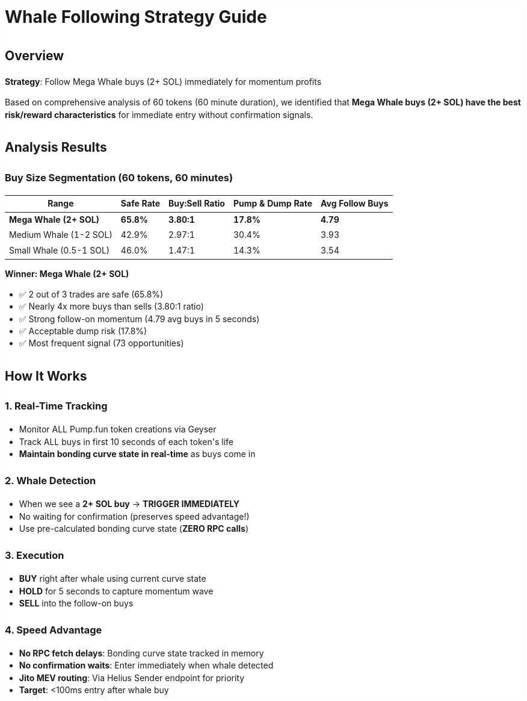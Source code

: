 # Whale Following Strategy Guide

## Overview

**Strategy**: Follow Mega Whale buys (2+ SOL) immediately for momentum profits

Based on comprehensive analysis of 60 tokens (60 minute duration), we identified that **Mega Whale buys (2+ SOL) have the best risk/reward characteristics** for immediate entry without confirmation signals.

## Analysis Results

### Buy Size Segmentation (60 tokens, 60 minutes)

| Range | Safe Rate | Buy:Sell Ratio | Pump & Dump Rate | Avg Follow Buys |
|-------|-----------|----------------|------------------|-----------------|
| **Mega Whale (2+ SOL)** | **65.8%** | **3.80:1** | **17.8%** | **4.79** |
| Medium Whale (1-2 SOL) | 42.9% | 2.97:1 | 30.4% | 3.93 |
| Small Whale (0.5-1 SOL) | 46.0% | 1.47:1 | 14.3% | 3.54 |

**Winner: Mega Whale (2+ SOL)**
- ✅ 2 out of 3 trades are safe (65.8%)
- ✅ Nearly 4x more buys than sells (3.80:1 ratio)
- ✅ Strong follow-on momentum (4.79 avg buys in 5 seconds)
- ✅ Acceptable dump risk (17.8%)
- ✅ Most frequent signal (73 opportunities)

## How It Works

### 1. Real-Time Tracking
- Monitor ALL Pump.fun token creations via Geyser
- Track ALL buys in first 10 seconds of each token's life
- **Maintain bonding curve state in real-time** as buys come in

### 2. Whale Detection
- When we see a **2+ SOL buy** → **TRIGGER IMMEDIATELY**
- No waiting for confirmation (preserves speed advantage!)
- Use pre-calculated bonding curve state (**ZERO RPC calls**)

### 3. Execution
- **BUY** right after whale using current curve state
- **HOLD** for 5 seconds to capture momentum wave
- **SELL** into the follow-on buys

### 4. Speed Advantage
- **No RPC fetch delays**: Bonding curve state tracked in memory
- **No confirmation waits**: Enter immediately when whale detected
- **Jito MEV routing**: Via Helius Sender endpoint for priority
- **Target**: <100ms entry after whale buy
